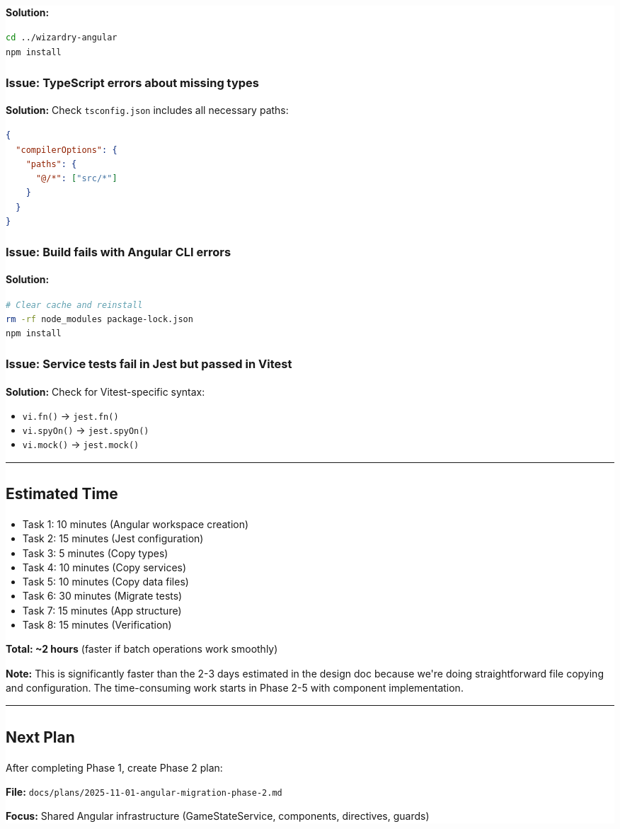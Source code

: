 **Solution:**
```bash
cd ../wizardry-angular
npm install
```

### Issue: TypeScript errors about missing types

**Solution:** Check `tsconfig.json` includes all necessary paths:
```json
{
  "compilerOptions": {
    "paths": {
      "@/*": ["src/*"]
    }
  }
}
```

### Issue: Build fails with Angular CLI errors

**Solution:**
```bash
# Clear cache and reinstall
rm -rf node_modules package-lock.json
npm install
```

### Issue: Service tests fail in Jest but passed in Vitest

**Solution:** Check for Vitest-specific syntax:
- `vi.fn()` → `jest.fn()`
- `vi.spyOn()` → `jest.spyOn()`
- `vi.mock()` → `jest.mock()`

---

## Estimated Time

- Task 1: 10 minutes (Angular workspace creation)
- Task 2: 15 minutes (Jest configuration)
- Task 3: 5 minutes (Copy types)
- Task 4: 10 minutes (Copy services)
- Task 5: 10 minutes (Copy data files)
- Task 6: 30 minutes (Migrate tests)
- Task 7: 15 minutes (App structure)
- Task 8: 15 minutes (Verification)

**Total: ~2 hours** (faster if batch operations work smoothly)

**Note:** This is significantly faster than the 2-3 days estimated in the design doc because we're doing straightforward file copying and configuration. The time-consuming work starts in Phase 2-5 with component implementation.

---

## Next Plan

After completing Phase 1, create Phase 2 plan:

**File:** `docs/plans/2025-11-01-angular-migration-phase-2.md`

**Focus:** Shared Angular infrastructure (GameStateService, components, directives, guards)
